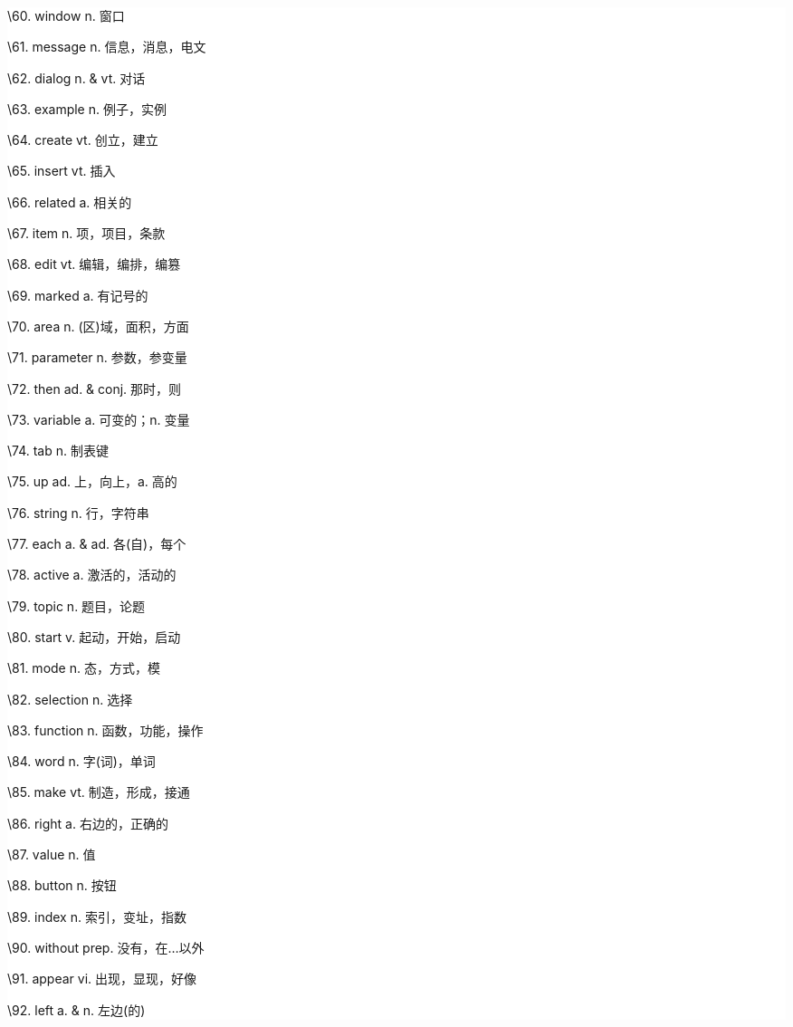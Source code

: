 \60. window n. 窗口

\61. message n. 信息，消息，电文

\62. dialog n. & vt. 对话

\63. example n. 例子，实例

\64. create vt. 创立，建立

\65. insert vt. 插入

\66. related a. 相关的

\67. item n. 项，项目，条款

\68. edit vt. 编辑，编排，编篡

\69. marked a. 有记号的

\70. area n. (区)域，面积，方面

\71. parameter n. 参数，参变量

\72. then ad. & conj. 那时，则

\73. variable a. 可变的；n. 变量

\74. tab n. 制表键

\75. up ad. 上，向上，a. 高的

\76. string n. 行，字符串

\77. each a. & ad. 各(自)，每个

\78. active a. 激活的，活动的

\79. topic n. 题目，论题

\80. start v. 起动，开始，启动

\81. mode n. 态，方式，模

\82. selection n. 选择

\83. function n. 函数，功能，操作

\84. word n. 字(词)，单词

\85. make vt. 制造，形成，接通

\86. right a. 右边的，正确的

\87. value n. 值

\88. button n. 按钮

\89. index n. 索引，变址，指数

\90. without prep. 没有，在…以外

\91. appear vi. 出现，显现，好像

\92. left a. & n. 左边(的)

